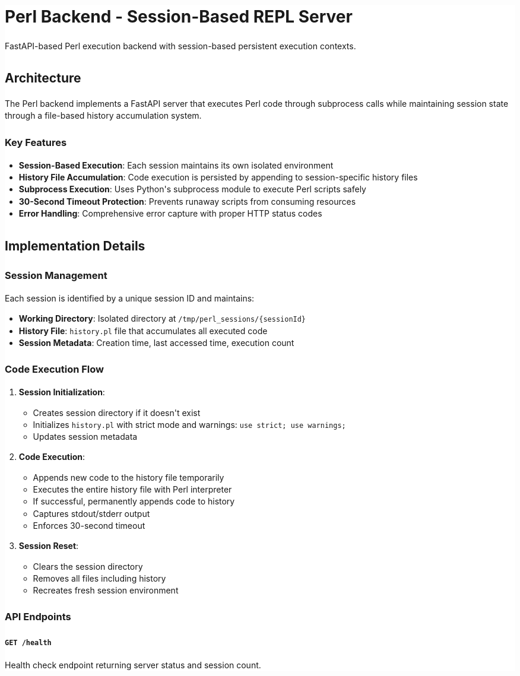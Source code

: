 # Perl Backend - Session-Based REPL Server

FastAPI-based Perl execution backend with session-based persistent execution contexts.

## Architecture

The Perl backend implements a FastAPI server that executes Perl code through subprocess calls while maintaining session state through a file-based history accumulation system.

### Key Features

- **Session-Based Execution**: Each session maintains its own isolated environment
- **History File Accumulation**: Code execution is persisted by appending to session-specific history files
- **Subprocess Execution**: Uses Python's subprocess module to execute Perl scripts safely
- **30-Second Timeout Protection**: Prevents runaway scripts from consuming resources
- **Error Handling**: Comprehensive error capture with proper HTTP status codes

## Implementation Details

### Session Management

Each session is identified by a unique session ID and maintains:

- **Working Directory**: Isolated directory at `/tmp/perl_sessions/{sessionId}`
- **History File**: `history.pl` file that accumulates all executed code
- **Session Metadata**: Creation time, last accessed time, execution count

### Code Execution Flow

1. **Session Initialization**: 
   - Creates session directory if it doesn't exist
   - Initializes `history.pl` with strict mode and warnings: `use strict; use warnings;`
   - Updates session metadata

2. **Code Execution**:
   - Appends new code to the history file temporarily
   - Executes the entire history file with Perl interpreter
   - If successful, permanently appends code to history
   - Captures stdout/stderr output
   - Enforces 30-second timeout

3. **Session Reset**:
   - Clears the session directory
   - Removes all files including history
   - Recreates fresh session environment

### API Endpoints

#### `GET /health`
Health check endpoint returning server status and session count.

